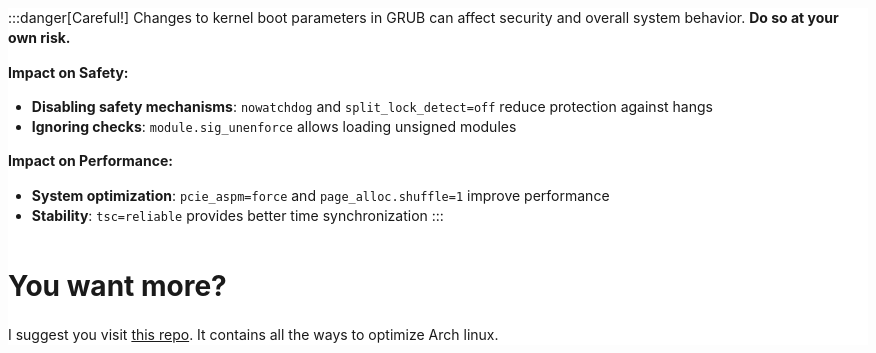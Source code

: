 :::danger[Careful!]
Changes to kernel boot parameters in GRUB can affect security and overall system behavior. **Do so at your own risk.**

**Impact on Safety:**
- **Disabling safety mechanisms**: `nowatchdog` and `split_lock_detect=off` reduce protection against hangs
- **Ignoring checks**: `module.sig_unenforce` allows loading unsigned modules

**Impact on Performance:**
- **System optimization**: `pcie_aspm=force` and `page_alloc.shuffle=1` improve performance
- **Stability**: `tsc=reliable` provides better time synchronization
:::

# You want more?
I suggest you visit [this repo](https://github.com/ventureoo/ARU). 
It contains all the ways to optimize Arch linux.